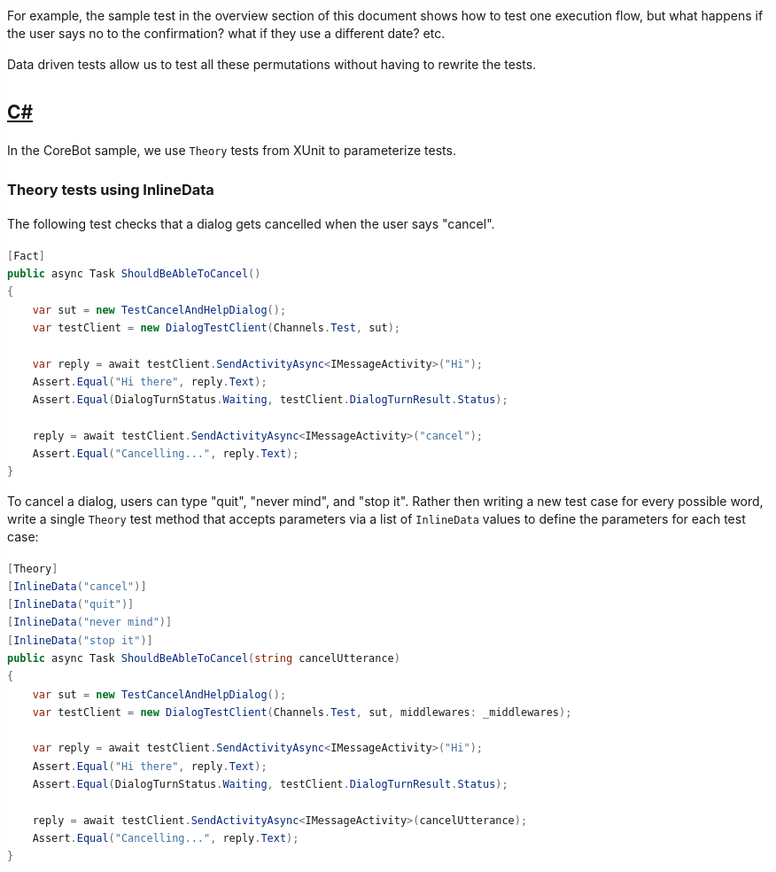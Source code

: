 For example, the sample test in the overview section of this document shows how to test one execution flow, but what happens if the user says no to the confirmation? what if they use a different date? etc.

Data driven tests allow us to test all these permutations without having to rewrite the tests.

## [C#](#tab/csharp)

In the CoreBot sample, we use `Theory` tests from XUnit to parameterize tests.

### Theory tests using InlineData

The following test checks that a dialog gets cancelled when the user says "cancel".

```csharp
[Fact]
public async Task ShouldBeAbleToCancel()
{
    var sut = new TestCancelAndHelpDialog();
    var testClient = new DialogTestClient(Channels.Test, sut);

    var reply = await testClient.SendActivityAsync<IMessageActivity>("Hi");
    Assert.Equal("Hi there", reply.Text);
    Assert.Equal(DialogTurnStatus.Waiting, testClient.DialogTurnResult.Status);

    reply = await testClient.SendActivityAsync<IMessageActivity>("cancel");
    Assert.Equal("Cancelling...", reply.Text);
}
```

To cancel a dialog, users can type "quit", "never mind", and "stop it". Rather then writing a new test case for every possible word, write a single `Theory` test method that accepts parameters via a list of `InlineData` values to define the parameters for each test case:

```csharp
[Theory]
[InlineData("cancel")]
[InlineData("quit")]
[InlineData("never mind")]
[InlineData("stop it")]
public async Task ShouldBeAbleToCancel(string cancelUtterance)
{
    var sut = new TestCancelAndHelpDialog();
    var testClient = new DialogTestClient(Channels.Test, sut, middlewares: _middlewares);

    var reply = await testClient.SendActivityAsync<IMessageActivity>("Hi");
    Assert.Equal("Hi there", reply.Text);
    Assert.Equal(DialogTurnStatus.Waiting, testClient.DialogTurnResult.Status);

    reply = await testClient.SendActivityAsync<IMessageActivity>(cancelUtterance);
    Assert.Equal("Cancelling...", reply.Text);
}
```
